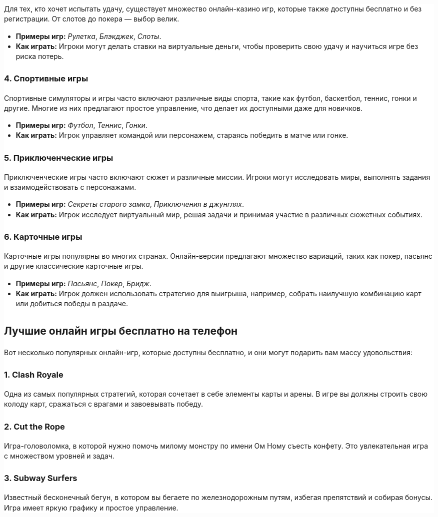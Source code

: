 Для тех, кто хочет испытать удачу, существует множество онлайн-казино игр, которые также доступны бесплатно и без регистрации. От слотов до покера — выбор велик.

* **Примеры игр:** *Рулетка*, *Блэкджек*, *Слоты*.
* **Как играть:** Игроки могут делать ставки на виртуальные деньги, чтобы проверить свою удачу и научиться игре без риска потерь.

### 4. **Спортивные игры**

Спортивные симуляторы и игры часто включают различные виды спорта, такие как футбол, баскетбол, теннис, гонки и другие. Многие из них предлагают простое управление, что делает их доступными даже для новичков.

* **Примеры игр:** *Футбол*, *Теннис*, *Гонки*.
* **Как играть:** Игрок управляет командой или персонажем, стараясь победить в матче или гонке.

### 5. **Приключенческие игры**

Приключенческие игры часто включают сюжет и различные миссии. Игроки могут исследовать миры, выполнять задания и взаимодействовать с персонажами.

* **Примеры игр:** *Секреты старого замка*, *Приключения в джунглях*.
* **Как играть:** Игрок исследует виртуальный мир, решая задачи и принимая участие в различных сюжетных событиях.

### 6. **Карточные игры**

Карточные игры популярны во многих странах. Онлайн-версии предлагают множество вариаций, таких как покер, пасьянс и другие классические карточные игры.

* **Примеры игр:** *Пасьянс*, *Покер*, *Бридж*.
* **Как играть:** Игрок должен использовать стратегию для выигрыша, например, собрать наилучшую комбинацию карт или добиться победы в раздаче.

## Лучшие онлайн игры бесплатно на телефон

Вот несколько популярных онлайн-игр, которые доступны бесплатно, и они могут подарить вам массу удовольствия:

### 1. **Clash Royale**

Одна из самых популярных стратегий, которая сочетает в себе элементы карты и арены. В игре вы должны строить свою колоду карт, сражаться с врагами и завоевывать победу.

### 2. **Cut the Rope**

Игра-головоломка, в которой нужно помочь милому монстру по имени Ом Ному съесть конфету. Это увлекательная игра с множеством уровней и задач.

### 3. **Subway Surfers**

Известный бесконечный бегун, в котором вы бегаете по железнодорожным путям, избегая препятствий и собирая бонусы. Игра имеет яркую графику и простое управление.
